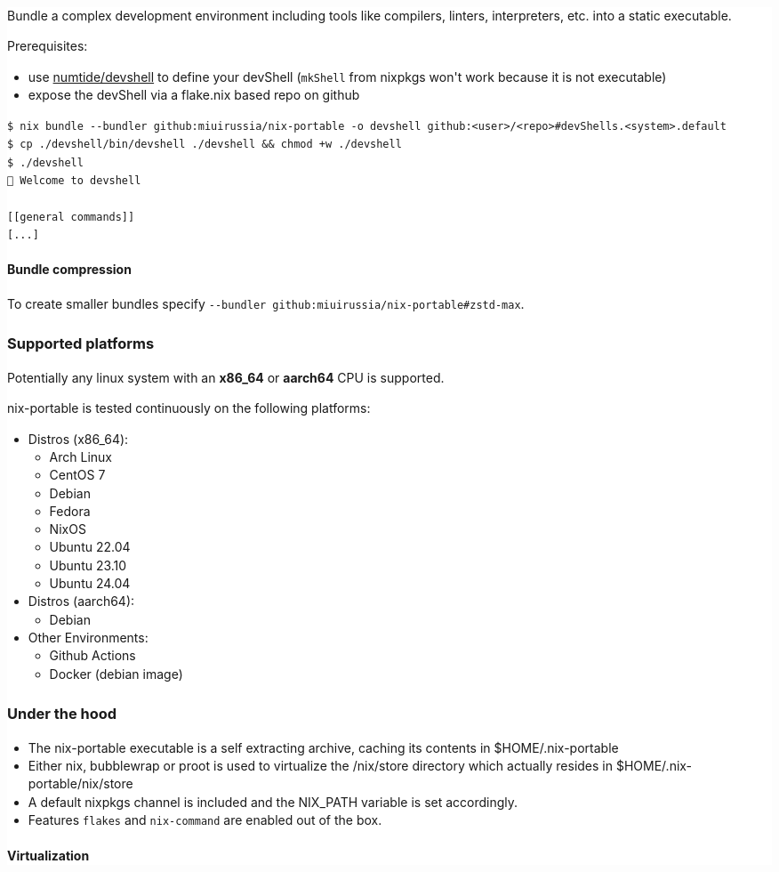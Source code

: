 Bundle a complex development environment including tools like compilers, linters, interpreters, etc. into a static executable.

Prerequisites:
- use [numtide/devshell](https://github.com/numtide/devshell) to define your devShell (`mkShell` from nixpkgs won't work because it is not executable)
- expose the devShell via a flake.nix based repo on github

```shellSession
$ nix bundle --bundler github:miuirussia/nix-portable -o devshell github:<user>/<repo>#devShells.<system>.default 
$ cp ./devshell/bin/devshell ./devshell && chmod +w ./devshell
$ ./devshell
🔨 Welcome to devshell

[[general commands]]
[...]
```

#### Bundle compression

To create smaller bundles specify `--bundler github:miuirussia/nix-portable#zstd-max`.

### Supported platforms

Potentially any linux system with an **x86_64** or **aarch64** CPU is supported.

nix-portable is tested continuously on the following platforms:

- Distros (x86_64):
  - Arch Linux
  - CentOS 7
  - Debian
  - Fedora
  - NixOS
  - Ubuntu 22.04
  - Ubuntu 23.10
  - Ubuntu 24.04
- Distros (aarch64):
  - Debian
- Other Environments:
  - Github Actions
  - Docker (debian image)

### Under the hood

- The nix-portable executable is a self extracting archive, caching its contents in $HOME/.nix-portable
- Either nix, bubblewrap or proot is used to virtualize the /nix/store directory which actually resides in $HOME/.nix-portable/nix/store
- A default nixpkgs channel is included and the NIX_PATH variable is set accordingly.
- Features `flakes` and `nix-command` are enabled out of the box.


#### Virtualization
